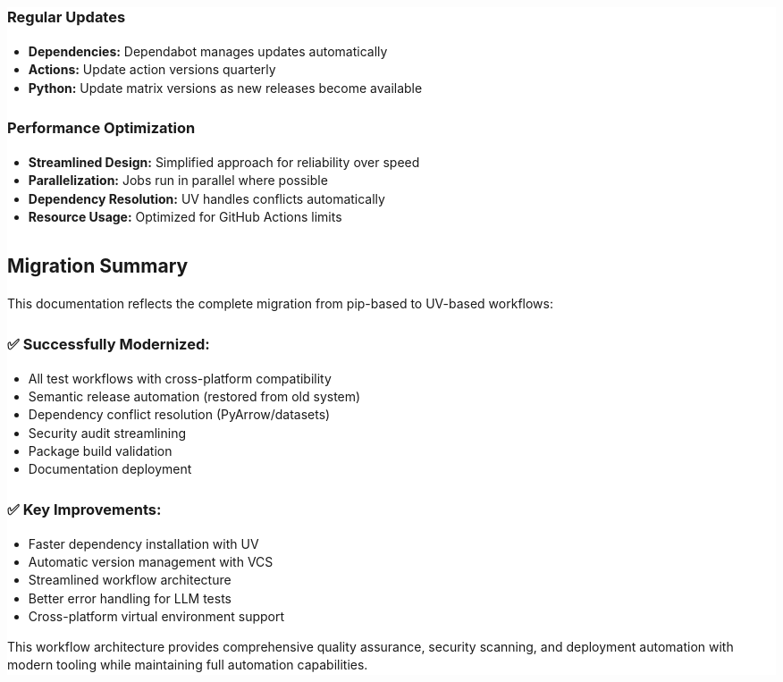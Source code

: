 ### Regular Updates
- **Dependencies:** Dependabot manages updates automatically
- **Actions:** Update action versions quarterly
- **Python:** Update matrix versions as new releases become available

### Performance Optimization
- **Streamlined Design:** Simplified approach for reliability over speed
- **Parallelization:** Jobs run in parallel where possible
- **Dependency Resolution:** UV handles conflicts automatically
- **Resource Usage:** Optimized for GitHub Actions limits

## Migration Summary

This documentation reflects the complete migration from pip-based to UV-based workflows:

### ✅ **Successfully Modernized:**
- All test workflows with cross-platform compatibility
- Semantic release automation (restored from old system)
- Dependency conflict resolution (PyArrow/datasets)
- Security audit streamlining
- Package build validation
- Documentation deployment

### ✅ **Key Improvements:**
- Faster dependency installation with UV
- Automatic version management with VCS
- Streamlined workflow architecture
- Better error handling for LLM tests
- Cross-platform virtual environment support

This workflow architecture provides comprehensive quality assurance, security scanning, and deployment automation with modern tooling while maintaining full automation capabilities.
